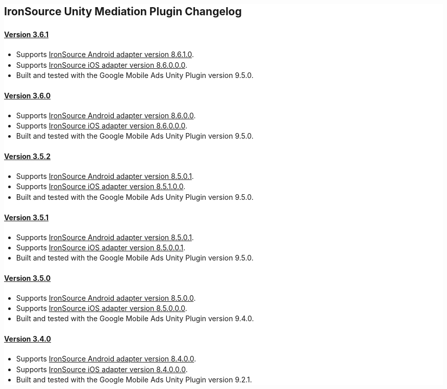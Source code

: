 ## IronSource Unity Mediation Plugin Changelog

#### [Version 3.6.1](https://dl.google.com/googleadmobadssdk/mediation/unity/ironsource/IronSourceUnityAdapter-3.6.1.zip)
- Supports [IronSource Android adapter version 8.6.1.0](https://github.com/googleads/googleads-mobile-android-mediation/blob/main/ThirdPartyAdapters/ironsource/CHANGELOG.md#version-8610).
- Supports [IronSource iOS adapter version 8.6.0.0.0](https://github.com/googleads/googleads-mobile-ios-mediation/blob/main/adapters/IronSource/CHANGELOG.md#version-86000).
- Built and tested with the Google Mobile Ads Unity Plugin version 9.5.0.

#### [Version 3.6.0](https://dl.google.com/googleadmobadssdk/mediation/unity/ironsource/IronSourceUnityAdapter-3.6.0.zip)
- Supports [IronSource Android adapter version 8.6.0.0](https://github.com/googleads/googleads-mobile-android-mediation/blob/main/ThirdPartyAdapters/ironsource/CHANGELOG.md#version-8600).
- Supports [IronSource iOS adapter version 8.6.0.0.0](https://github.com/googleads/googleads-mobile-ios-mediation/blob/main/adapters/IronSource/CHANGELOG.md#version-86000).
- Built and tested with the Google Mobile Ads Unity Plugin version 9.5.0.

#### [Version 3.5.2](https://dl.google.com/googleadmobadssdk/mediation/unity/ironsource/IronSourceUnityAdapter-3.5.2.zip)
- Supports [IronSource Android adapter version 8.5.0.1](https://github.com/googleads/googleads-mobile-android-mediation/blob/main/ThirdPartyAdapters/ironsource/CHANGELOG.md#version-8501).
- Supports [IronSource iOS adapter version 8.5.1.0.0](https://github.com/googleads/googleads-mobile-ios-mediation/blob/main/adapters/IronSource/CHANGELOG.md#version-85100).
- Built and tested with the Google Mobile Ads Unity Plugin version 9.5.0.

#### [Version 3.5.1](https://dl.google.com/googleadmobadssdk/mediation/unity/ironsource/IronSourceUnityAdapter-3.5.1.zip)
- Supports [IronSource Android adapter version 8.5.0.1](https://github.com/googleads/googleads-mobile-android-mediation/blob/main/ThirdPartyAdapters/ironsource/CHANGELOG.md#version-8501).
- Supports [IronSource iOS adapter version 8.5.0.0.1](https://github.com/googleads/googleads-mobile-ios-mediation/blob/main/adapters/IronSource/CHANGELOG.md#version-85001).
- Built and tested with the Google Mobile Ads Unity Plugin version 9.5.0.

#### [Version 3.5.0](https://dl.google.com/googleadmobadssdk/mediation/unity/ironsource/IronSourceUnityAdapter-3.5.0.zip)
- Supports [IronSource Android adapter version 8.5.0.0](https://github.com/googleads/googleads-mobile-android-mediation/blob/main/ThirdPartyAdapters/ironsource/CHANGELOG.md#version-8500).
- Supports [IronSource iOS adapter version 8.5.0.0.0](https://github.com/googleads/googleads-mobile-ios-mediation/blob/main/adapters/IronSource/CHANGELOG.md#version-85000).
- Built and tested with the Google Mobile Ads Unity Plugin version 9.4.0.

#### [Version 3.4.0](https://dl.google.com/googleadmobadssdk/mediation/unity/ironsource/IronSourceUnityAdapter-3.4.0.zip)
- Supports [IronSource Android adapter version 8.4.0.0](https://github.com/googleads/googleads-mobile-android-mediation/blob/main/ThirdPartyAdapters/ironsource/CHANGELOG.md#version-8400).
- Supports [IronSource iOS adapter version 8.4.0.0.0](https://github.com/googleads/googleads-mobile-ios-mediation/blob/main/adapters/IronSource/CHANGELOG.md#version-84000).
- Built and tested with the Google Mobile Ads Unity Plugin version 9.2.1.
